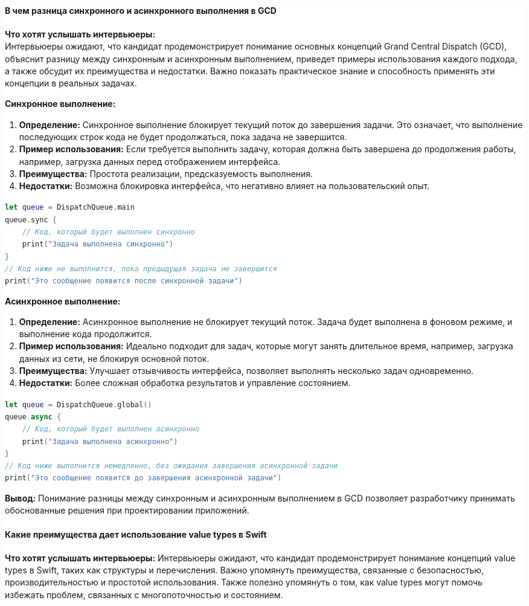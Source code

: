 #### В чем разница синхронного и асинхронного выполнения в GCD

**Что хотят услышать интервьюеры:**  
Интервьюеры ожидают, что кандидат продемонстрирует понимание основных концепций Grand Central Dispatch (GCD), объяснит разницу между синхронным и асинхронным выполнением, приведет примеры использования каждого подхода, а также обсудит их преимущества и недостатки. Важно показать практическое знание и способность применять эти концепции в реальных задачах.

**Синхронное выполнение:**
1. **Определение:** Синхронное выполнение блокирует текущий поток до завершения задачи. Это означает, что выполнение последующих строк кода не будет продолжаться, пока задача не завершится.
2. **Пример использования:** Если требуется выполнить задачу, которая должна быть завершена до продолжения работы, например, загрузка данных перед отображением интерфейса. 
3. **Преимущества:** Простота реализации, предсказуемость выполнения.
4. **Недостатки:** Возможна блокировка интерфейса, что негативно влияет на пользовательский опыт.

```swift
let queue = DispatchQueue.main
queue.sync {
    // Код, который будет выполнен синхронно
    print("Задача выполнена синхронно")
}
// Код ниже не выполнится, пока предыдущая задача не завершится
print("Это сообщение появится после синхронной задачи")
```

**Асинхронное выполнение:**
1. **Определение:** Асинхронное выполнение не блокирует текущий поток. Задача будет выполнена в фоновом режиме, и выполнение кода продолжится.
2. **Пример использования:** Идеально подходит для задач, которые могут занять длительное время, например, загрузка данных из сети, не блокируя основной поток.
3. **Преимущества:** Улучшает отзывчивость интерфейса, позволяет выполнять несколько задач одновременно.
4. **Недостатки:** Более сложная обработка результатов и управление состоянием.

```swift
let queue = DispatchQueue.global()
queue.async {
    // Код, который будет выполнен асинхронно
    print("Задача выполнена асинхронно")
}
// Код ниже выполнится немедленно, без ожидания завершения асинхронной задачи
print("Это сообщение появится до завершения асинхронной задачи")
```

**Вывод:** Понимание разницы между синхронным и асинхронным выполнением в GCD позволяет разработчику принимать обоснованные решения при проектировании приложений.

#### Какие преимущества дает использование value types в Swift

**Что хотят услышать интервьюеры:**
Интервьюеры ожидают, что кандидат продемонстрирует понимание концепций value types в Swift, таких как структуры и перечисления. Важно упомянуть преимущества, связанные с безопасностью, производительностью и простотой использования. Также полезно упомянуть о том, как value types могут помочь избежать проблем, связанных с многопоточностью и состоянием.
